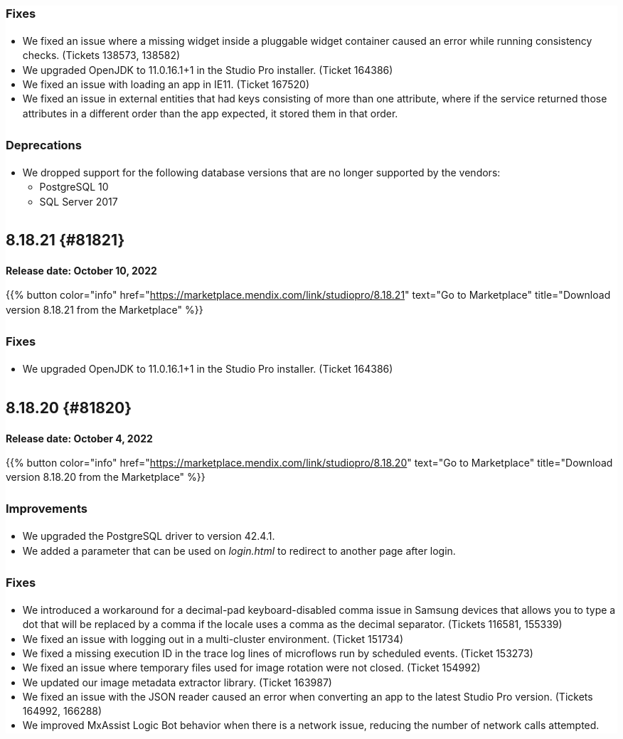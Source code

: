 ### Fixes

* We fixed an issue where a missing widget inside a pluggable widget container caused an error while running consistency checks. (Tickets 138573, 138582)
* We upgraded OpenJDK to 11.0.16.1+1 in the Studio Pro installer. (Ticket 164386)
* We fixed an issue with loading an app in IE11. (Ticket 167520)
* We fixed an issue in external entities that had keys consisting of more than one attribute, where if the service returned those attributes in a different order than the app expected, it stored them in that order.

### Deprecations

* We dropped support for the following database versions that are no longer supported by the vendors:
    * PostgreSQL 10
    * SQL Server 2017

## 8.18.21 {#81821}

**Release date: October 10, 2022**

{{% button color="info" href="https://marketplace.mendix.com/link/studiopro/8.18.21" text="Go to Marketplace" title="Download version 8.18.21 from the Marketplace" %}}

### Fixes

* We upgraded OpenJDK to 11.0.16.1+1 in the Studio Pro installer. (Ticket 164386)

## 8.18.20 {#81820}

**Release date: October 4, 2022**

{{% button color="info" href="https://marketplace.mendix.com/link/studiopro/8.18.20" text="Go to Marketplace" title="Download version 8.18.20 from the Marketplace" %}}

### Improvements

* We upgraded the PostgreSQL driver to version 42.4.1.
* We added a parameter that can be used on *login.html* to redirect to another page after login.

### Fixes

* We introduced a workaround for a decimal-pad keyboard-disabled comma issue in Samsung devices that allows you to type a dot that will be replaced by a comma if the locale uses a comma as the decimal separator. (Tickets 116581, 155339)
* We fixed an issue with logging out in a multi-cluster environment. (Ticket 151734)
* We fixed a missing execution ID in the trace log lines of microflows run by scheduled events. (Ticket 153273)
* We fixed an issue where temporary files used for image rotation were not closed. (Ticket 154992)
* We updated our image metadata extractor library. (Ticket 163987)
* We fixed an issue with the JSON reader caused an error when converting an app to the latest Studio Pro version. (Tickets 164992, 166288)
* We improved MxAssist Logic Bot behavior when there is a network issue, reducing the number of network calls attempted.
